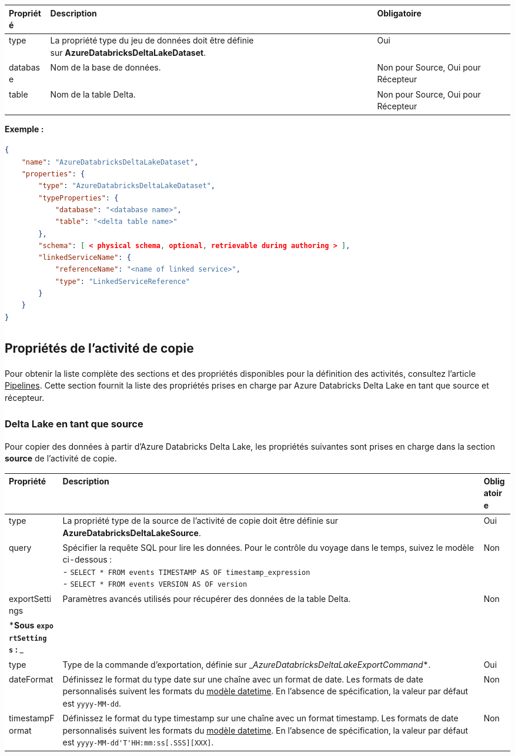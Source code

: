 | Propriété  | Description                                                  | Obligatoire                    |
| :-------- | :----------------------------------------------------------- | :-------------------------- |
| type      | La propriété type du jeu de données doit être définie sur **AzureDatabricksDeltaLakeDataset**. | Oui                         |
| database | Nom de la base de données. |Non pour Source, Oui pour Récepteur  |
| table | Nom de la table Delta. |Non pour Source, Oui pour Récepteur  |

**Exemple :**

```json
{
    "name": "AzureDatabricksDeltaLakeDataset",
    "properties": {
        "type": "AzureDatabricksDeltaLakeDataset",
        "typeProperties": {
            "database": "<database name>",
            "table": "<delta table name>"
        },
        "schema": [ < physical schema, optional, retrievable during authoring > ],
        "linkedServiceName": {
            "referenceName": "<name of linked service>",
            "type": "LinkedServiceReference"
        }
    }
}
```

## <a name="copy-activity-properties"></a>Propriétés de l’activité de copie

Pour obtenir la liste complète des sections et des propriétés disponibles pour la définition des activités, consultez l’article [Pipelines](concepts-pipelines-activities.md). Cette section fournit la liste des propriétés prises en charge par Azure Databricks Delta Lake en tant que source et récepteur.

### <a name="delta-lake-as-source"></a>Delta Lake en tant que source

Pour copier des données à partir d’Azure Databricks Delta Lake, les propriétés suivantes sont prises en charge dans la section **source** de l’activité de copie.

| Propriété                     | Description                                                  | Obligatoire |
| :--------------------------- | :----------------------------------------------------------- | :------- |
| type                         | La propriété type de la source de l’activité de copie doit être définie sur **AzureDatabricksDeltaLakeSource**. | Oui      |
| query          | Spécifier la requête SQL pour lire les données. Pour le contrôle du voyage dans le temps, suivez le modèle ci-dessous :<br>- `SELECT * FROM events TIMESTAMP AS OF timestamp_expression`<br>- `SELECT * FROM events VERSION AS OF version` | Non       |
| exportSettings | Paramètres avancés utilisés pour récupérer des données de la table Delta. | Non       |
| ***Sous `exportSettings` :** _ |  |  |
| type | Type de la commande d’exportation, définie sur _*AzureDatabricksDeltaLakeExportCommand**. | Oui |
| dateFormat | Définissez le format du type date sur une chaîne avec un format de date. Les formats de date personnalisés suivent les formats du [modèle datetime](https://spark.apache.org/docs/latest/sql-ref-datetime-pattern.html). En l’absence de spécification, la valeur par défaut est `yyyy-MM-dd`. | Non |
| timestampFormat | Définissez le format du type timestamp sur une chaîne avec un format timestamp. Les formats de date personnalisés suivent les formats du [modèle datetime](https://spark.apache.org/docs/latest/sql-ref-datetime-pattern.html). En l’absence de spécification, la valeur par défaut est `yyyy-MM-dd'T'HH:mm:ss[.SSS][XXX]`. | Non |

